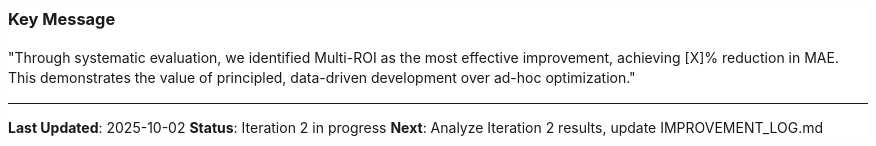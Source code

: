### Key Message
"Through systematic evaluation, we identified Multi-ROI as the most effective improvement, achieving [X]% reduction in MAE. This demonstrates the value of principled, data-driven development over ad-hoc optimization."

---

**Last Updated**: 2025-10-02
**Status**: Iteration 2 in progress
**Next**: Analyze Iteration 2 results, update IMPROVEMENT_LOG.md
